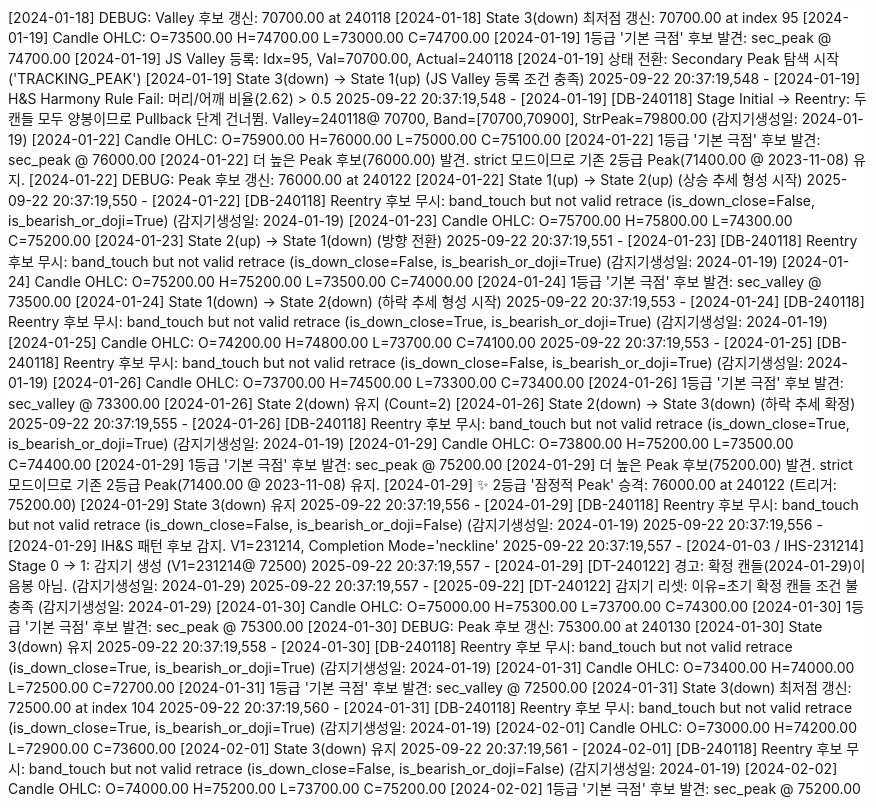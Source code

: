 [2024-01-18] DEBUG: Valley 후보 갱신: 70700.00 at 240118
[2024-01-18] State 3(down) 최저점 갱신: 70700.00 at index 95
[2024-01-19] Candle OHLC: O=73500.00 H=74700.00 L=73000.00 C=74700.00
[2024-01-19] 1등급 '기본 극점' 후보 발견: sec_peak @ 74700.00
[2024-01-19] JS Valley 등록: Idx=95, Val=70700.00, Actual=240118
[2024-01-19] 상태 전환: Secondary Peak 탐색 시작 ('TRACKING_PEAK')
[2024-01-19] State 3(down) -> State 1(up) (JS Valley 등록 조건 충족)
2025-09-22 20:37:19,548 - [2024-01-19] H&S Harmony Rule Fail: 머리/어깨 비율(2.62) > 0.5
2025-09-22 20:37:19,548 - [2024-01-19] [DB-240118] Stage Initial -> Reentry: 두 캔들 모두 양봉이므로 Pullback 단계 건너뜀. Valley=240118@ 70700, Band=[70700,70900], StrPeak=79800.00 (감지기생성일: 2024-01-19)
[2024-01-22] Candle OHLC: O=75900.00 H=76000.00 L=75000.00 C=75100.00
[2024-01-22] 1등급 '기본 극점' 후보 발견: sec_peak @ 76000.00
[2024-01-22] 더 높은 Peak 후보(76000.00) 발견. strict 모드이므로 기존 2등급 Peak(71400.00 @ 2023-11-08) 유지.
[2024-01-22] DEBUG: Peak 후보 갱신: 76000.00 at 240122
[2024-01-22] State 1(up) -> State 2(up) (상승 추세 형성 시작)
2025-09-22 20:37:19,550 - [2024-01-22] [DB-240118] Reentry 후보 무시: band_touch but not valid retrace (is_down_close=False, is_bearish_or_doji=True) (감지기생성일: 2024-01-19)
[2024-01-23] Candle OHLC: O=75700.00 H=75800.00 L=74300.00 C=75200.00
[2024-01-23] State 2(up) -> State 1(down) (방향 전환)
2025-09-22 20:37:19,551 - [2024-01-23] [DB-240118] Reentry 후보 무시: band_touch but not valid retrace (is_down_close=False, is_bearish_or_doji=True) (감지기생성일: 2024-01-19)
[2024-01-24] Candle OHLC: O=75200.00 H=75200.00 L=73500.00 C=74000.00
[2024-01-24] 1등급 '기본 극점' 후보 발견: sec_valley @ 73500.00
[2024-01-24] State 1(down) -> State 2(down) (하락 추세 형성 시작)
2025-09-22 20:37:19,553 - [2024-01-24] [DB-240118] Reentry 후보 무시: band_touch but not valid retrace (is_down_close=True, is_bearish_or_doji=True) (감지기생성일: 2024-01-19)
[2024-01-25] Candle OHLC: O=74200.00 H=74800.00 L=73700.00 C=74100.00
2025-09-22 20:37:19,553 - [2024-01-25] [DB-240118] Reentry 후보 무시: band_touch but not valid retrace (is_down_close=False, is_bearish_or_doji=True) (감지기생성일: 2024-01-19)
[2024-01-26] Candle OHLC: O=73700.00 H=74500.00 L=73300.00 C=73400.00
[2024-01-26] 1등급 '기본 극점' 후보 발견: sec_valley @ 73300.00
[2024-01-26] State 2(down) 유지 (Count=2)
[2024-01-26] State 2(down) -> State 3(down) (하락 추세 확정)
2025-09-22 20:37:19,555 - [2024-01-26] [DB-240118] Reentry 후보 무시: band_touch but not valid retrace (is_down_close=True, is_bearish_or_doji=True) (감지기생성일: 2024-01-19)
[2024-01-29] Candle OHLC: O=73800.00 H=75200.00 L=73500.00 C=74400.00
[2024-01-29] 1등급 '기본 극점' 후보 발견: sec_peak @ 75200.00
[2024-01-29] 더 높은 Peak 후보(75200.00) 발견. strict 모드이므로 기존 2등급 Peak(71400.00 @ 2023-11-08) 유지.
[2024-01-29] ✨ 2등급 '잠정적 Peak' 승격: 76000.00 at 240122 (트리거: 75200.00)
[2024-01-29] State 3(down) 유지
2025-09-22 20:37:19,556 - [2024-01-29] [DB-240118] Reentry 후보 무시: band_touch but not valid retrace (is_down_close=False, is_bearish_or_doji=False) (감지기생성일: 2024-01-19)
2025-09-22 20:37:19,556 - [2024-01-29] IH&S 패턴 후보 감지. V1=231214, Completion Mode='neckline'
2025-09-22 20:37:19,557 - [2024-01-03 / IHS-231214] Stage 0 -> 1: 감지기 생성 (V1=231214@ 72500)
2025-09-22 20:37:19,557 - [2024-01-29] [DT-240122] 경고: 확정 캔들(2024-01-29)이 음봉 아님. (감지기생성일: 2024-01-29)
2025-09-22 20:37:19,557 - [2025-09-22] [DT-240122] 감지기 리셋: 이유=초기 확정 캔들 조건 불충족 (감지기생성일: 2024-01-29)
[2024-01-30] Candle OHLC: O=75000.00 H=75300.00 L=73700.00 C=74300.00
[2024-01-30] 1등급 '기본 극점' 후보 발견: sec_peak @ 75300.00
[2024-01-30] DEBUG: Peak 후보 갱신: 75300.00 at 240130
[2024-01-30] State 3(down) 유지
2025-09-22 20:37:19,558 - [2024-01-30] [DB-240118] Reentry 후보 무시: band_touch but not valid retrace (is_down_close=True, is_bearish_or_doji=True) (감지기생성일: 2024-01-19)
[2024-01-31] Candle OHLC: O=73400.00 H=74000.00 L=72500.00 C=72700.00
[2024-01-31] 1등급 '기본 극점' 후보 발견: sec_valley @ 72500.00
[2024-01-31] State 3(down) 최저점 갱신: 72500.00 at index 104
2025-09-22 20:37:19,560 - [2024-01-31] [DB-240118] Reentry 후보 무시: band_touch but not valid retrace (is_down_close=True, is_bearish_or_doji=True) (감지기생성일: 2024-01-19)
[2024-02-01] Candle OHLC: O=73000.00 H=74200.00 L=72900.00 C=73600.00
[2024-02-01] State 3(down) 유지
2025-09-22 20:37:19,561 - [2024-02-01] [DB-240118] Reentry 후보 무시: band_touch but not valid retrace (is_down_close=False, is_bearish_or_doji=False) (감지기생성일: 2024-01-19)
[2024-02-02] Candle OHLC: O=74000.00 H=75200.00 L=73700.00 C=75200.00
[2024-02-02] 1등급 '기본 극점' 후보 발견: sec_peak @ 75200.00